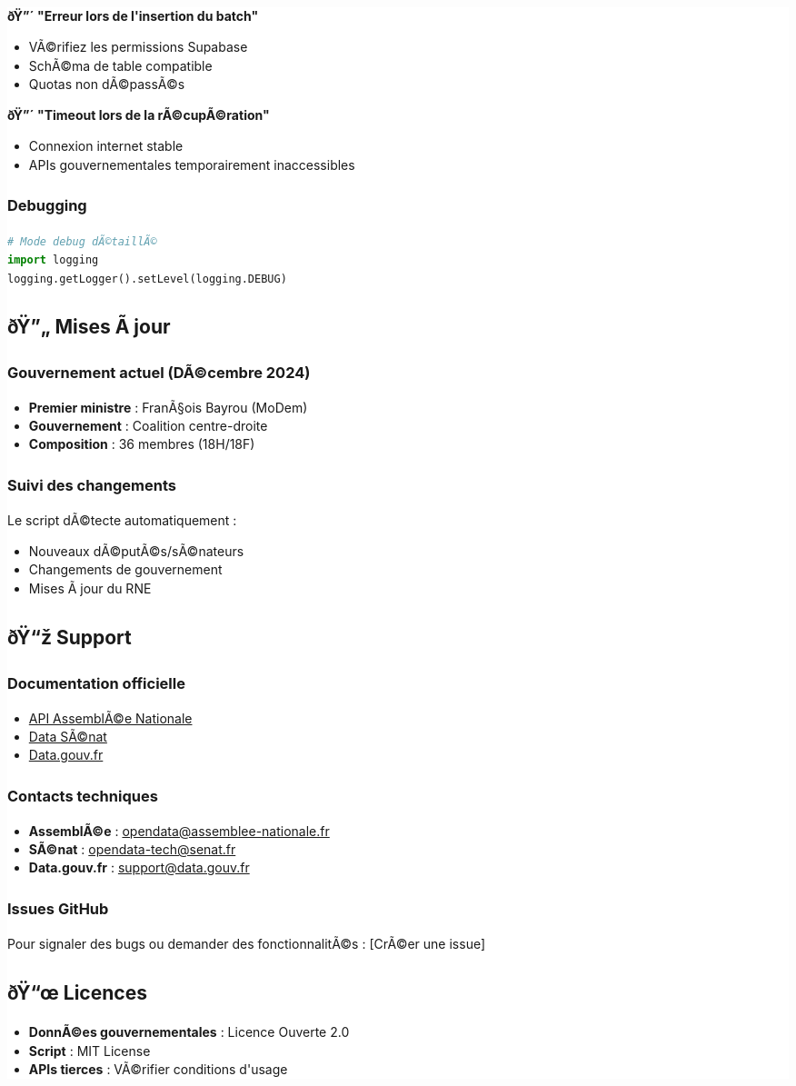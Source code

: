 **ðŸ”´ "Erreur lors de l'insertion du batch"**
- VÃ©rifiez les permissions Supabase
- SchÃ©ma de table compatible
- Quotas non dÃ©passÃ©s

**ðŸ”´ "Timeout lors de la rÃ©cupÃ©ration"**
- Connexion internet stable
- APIs gouvernementales temporairement inaccessibles

### Debugging
```python
# Mode debug dÃ©taillÃ©
import logging
logging.getLogger().setLevel(logging.DEBUG)
```

## ðŸ”„ Mises Ã  jour

### Gouvernement actuel (DÃ©cembre 2024)
- **Premier ministre** : FranÃ§ois Bayrou (MoDem)
- **Gouvernement** : Coalition centre-droite
- **Composition** : 36 membres (18H/18F)

### Suivi des changements
Le script dÃ©tecte automatiquement :
- Nouveaux dÃ©putÃ©s/sÃ©nateurs
- Changements de gouvernement
- Mises Ã  jour du RNE

## ðŸ“ž Support

### Documentation officielle
- [API AssemblÃ©e Nationale](https://data.assemblee-nationale.fr)
- [Data SÃ©nat](https://data.senat.fr)
- [Data.gouv.fr](https://www.data.gouv.fr)

### Contacts techniques
- **AssemblÃ©e** : opendata@assemblee-nationale.fr
- **SÃ©nat** : opendata-tech@senat.fr
- **Data.gouv.fr** : support@data.gouv.fr

### Issues GitHub
Pour signaler des bugs ou demander des fonctionnalitÃ©s : [CrÃ©er une issue]

## ðŸ“œ Licences

- **DonnÃ©es gouvernementales** : Licence Ouverte 2.0
- **Script** : MIT License
- **APIs tierces** : VÃ©rifier conditions d'usage

